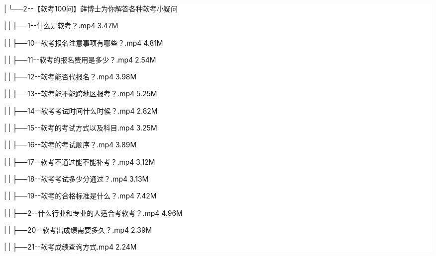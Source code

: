 
| └──2--【软考100问】薛博士为你解答各种软考小疑问

  

| | ├──1--什么是软考？.mp4 3.47M

  

| | ├──10--软考报名注意事项有哪些？.mp4 4.81M

  

| | ├──11--软考的报名费用是多少？.mp4 2.54M

  

| | ├──12--软考能否代报名？.mp4 3.98M

  

| | ├──13--软考能不能跨地区报考？.mp4 5.25M

  

| | ├──14--软考考试时间什么时候？.mp4 2.82M

  

| | ├──15--软考的考试方式以及科目.mp4 3.25M

  

| | ├──16--软考的考试顺序？.mp4 3.89M

  

| | ├──17--软考不通过能不能补考？.mp4 3.12M

  

| | ├──18--软考考试多少分通过？.mp4 3.13M

  

| | ├──19--软考的合格标准是什么？.mp4 7.42M

  

| | ├──2--什么行业和专业的人适合考软考？.mp4 4.96M

  

| | ├──20--软考出成绩需要多久？.mp4 2.39M

  

| | ├──21--软考成绩查询方式.mp4 2.24M

  
